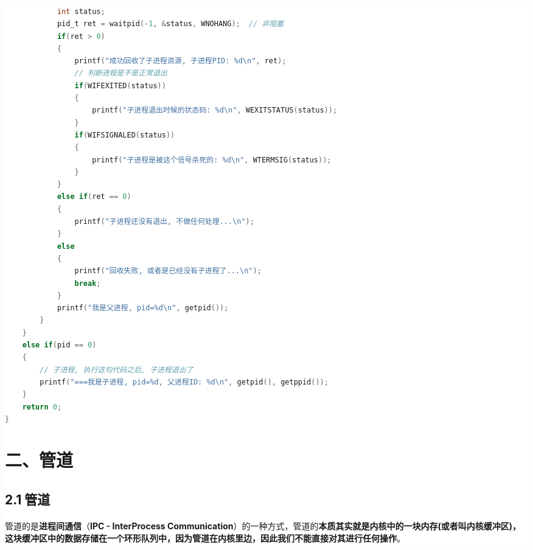 ```c
            int status;
            pid_t ret = waitpid(-1, &status, WNOHANG);  // 非阻塞
            if(ret > 0)
            {
                printf("成功回收了子进程资源, 子进程PID: %d\n", ret);
                // 判断进程是不是正常退出
                if(WIFEXITED(status))
                {
                    printf("子进程退出时候的状态码: %d\n", WEXITSTATUS(status));
                }
                if(WIFSIGNALED(status))
                {
                    printf("子进程是被这个信号杀死的: %d\n", WTERMSIG(status));
                }
            }
            else if(ret == 0)
            {
                printf("子进程还没有退出, 不做任何处理...\n");
            }
            else
            {
                printf("回收失败, 或者是已经没有子进程了...\n");
                break;
            }
            printf("我是父进程, pid=%d\n", getpid());
        }
    }
    else if(pid == 0)
    {
        // 子进程, 执行这句代码之后, 子进程退出了
        printf("===我是子进程, pid=%d, 父进程ID: %d\n", getpid(), getppid());
    }
    return 0;
}
```

# 二、管道

## 2.1 管道

管道的是**进程间通信**（**IPC - InterProcess Communication**）的一种方式，管道的**本质其实就是内核中的一块内存(或者叫内核缓冲区)，这块缓冲区中的数据存储在一个环形队列中，因为管道在内核里边，因此我们不能直接对其进行任何操作**。
